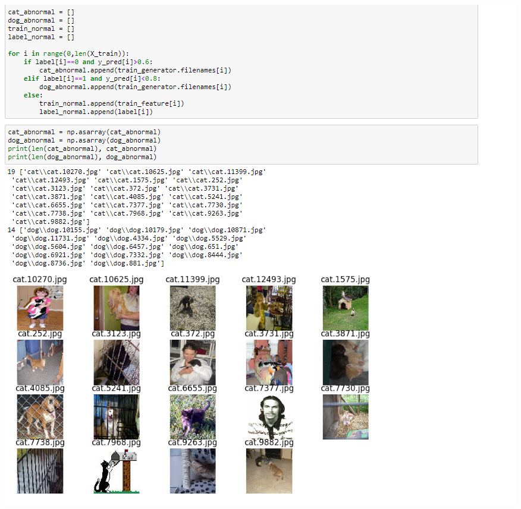 ![](https://github.com/pippen6668/capstone/blob/master/images/remove%20abnormal%20image2.png)
![](https://github.com/pippen6668/capstone/blob/master/images/cd.png)